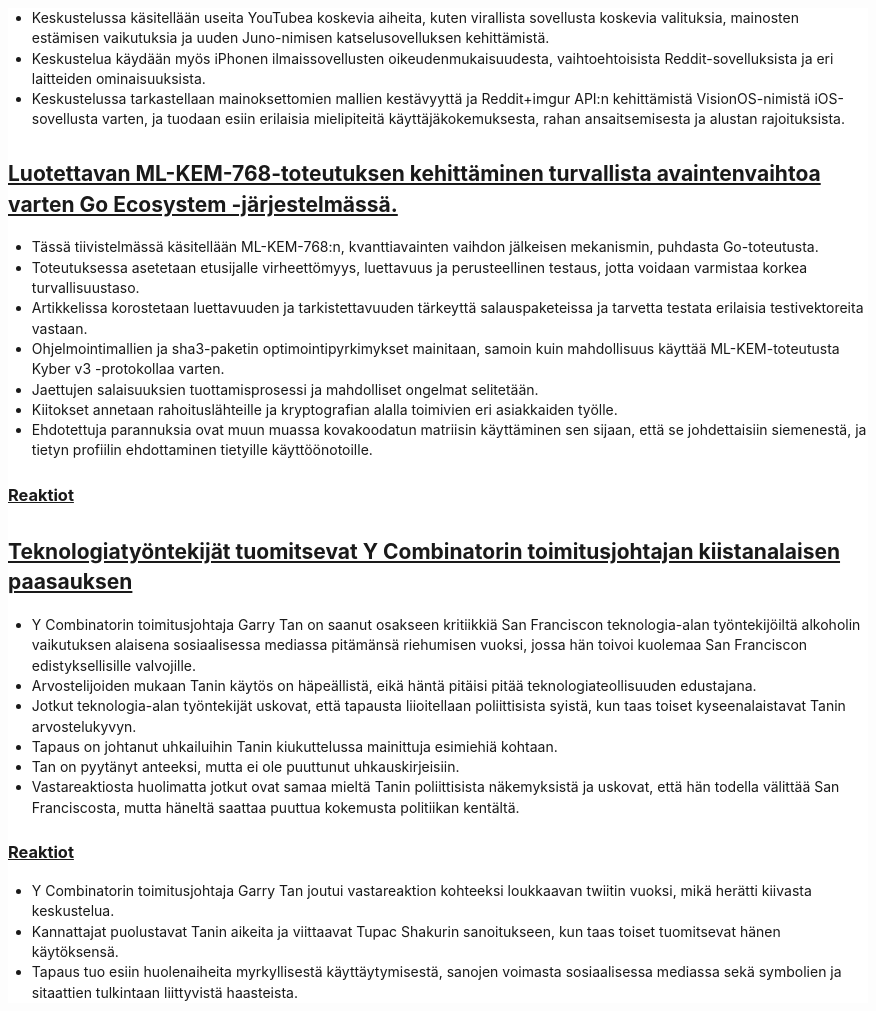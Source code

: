 - Keskustelussa käsitellään useita YouTubea koskevia aiheita, kuten virallista sovellusta koskevia valituksia, mainosten estämisen vaikutuksia ja uuden Juno-nimisen katselusovelluksen kehittämistä.
- Keskustelua käydään myös iPhonen ilmaissovellusten oikeudenmukaisuudesta, vaihtoehtoisista Reddit-sovelluksista ja eri laitteiden ominaisuuksista.
- Keskustelussa tarkastellaan mainoksettomien mallien kestävyyttä ja Reddit+imgur API:n kehittämistä VisionOS-nimistä iOS-sovellusta varten, ja tuodaan esiin erilaisia mielipiteitä käyttäjäkokemuksesta, rahan ansaitsemisesta ja alustan rajoituksista.

## [Luotettavan ML-KEM-768-toteutuksen kehittäminen turvallista avaintenvaihtoa varten Go Ecosystem -järjestelmässä.](https://words.filippo.io/dispatches/mlkem768/)

- Tässä tiivistelmässä käsitellään ML-KEM-768:n, kvanttiavainten vaihdon jälkeisen mekanismin, puhdasta Go-toteutusta.
- Toteutuksessa asetetaan etusijalle virheettömyys, luettavuus ja perusteellinen testaus, jotta voidaan varmistaa korkea turvallisuustaso.
- Artikkelissa korostetaan luettavuuden ja tarkistettavuuden tärkeyttä salauspaketeissa ja tarvetta testata erilaisia testivektoreita vastaan.
- Ohjelmointimallien ja sha3-paketin optimointipyrkimykset mainitaan, samoin kuin mahdollisuus käyttää ML-KEM-toteutusta Kyber v3 -protokollaa varten.
- Jaettujen salaisuuksien tuottamisprosessi ja mahdolliset ongelmat selitetään.
- Kiitokset annetaan rahoituslähteille ja kryptografian alalla toimivien eri asiakkaiden työlle.
- Ehdotettuja parannuksia ovat muun muassa kovakoodatun matriisin käyttäminen sen sijaan, että se johdettaisiin siemenestä, ja tietyn profiilin ehdottaminen tietyille käyttöönotoille.

### [Reaktiot](https://news.ycombinator.com/item?id=39214743)

## [Teknologiatyöntekijät tuomitsevat Y Combinatorin toimitusjohtajan kiistanalaisen paasauksen](https://missionlocal.org/2024/01/stupid-shameful-say-tech-workers-of-y-combinator-ceo-garry-tans-rant/)

- Y Combinatorin toimitusjohtaja Garry Tan on saanut osakseen kritiikkiä San Franciscon teknologia-alan työntekijöiltä alkoholin vaikutuksen alaisena sosiaalisessa mediassa pitämänsä riehumisen vuoksi, jossa hän toivoi kuolemaa San Franciscon edistyksellisille valvojille.
- Arvostelijoiden mukaan Tanin käytös on häpeällistä, eikä häntä pitäisi pitää teknologiateollisuuden edustajana.
- Jotkut teknologia-alan työntekijät uskovat, että tapausta liioitellaan poliittisista syistä, kun taas toiset kyseenalaistavat Tanin arvostelukyvyn.
- Tapaus on johtanut uhkailuihin Tanin kiukuttelussa mainittuja esimiehiä kohtaan.
- Tan on pyytänyt anteeksi, mutta ei ole puuttunut uhkauskirjeisiin.
- Vastareaktiosta huolimatta jotkut ovat samaa mieltä Tanin poliittisista näkemyksistä ja uskovat, että hän todella välittää San Franciscosta, mutta häneltä saattaa puuttua kokemusta politiikan kentältä.

### [Reaktiot](https://news.ycombinator.com/item?id=39223766)

- Y Combinatorin toimitusjohtaja Garry Tan joutui vastareaktion kohteeksi loukkaavan twiitin vuoksi, mikä herätti kiivasta keskustelua.
- Kannattajat puolustavat Tanin aikeita ja viittaavat Tupac Shakurin sanoitukseen, kun taas toiset tuomitsevat hänen käytöksensä.
- Tapaus tuo esiin huolenaiheita myrkyllisestä käyttäytymisestä, sanojen voimasta sosiaalisessa mediassa sekä symbolien ja sitaattien tulkintaan liittyvistä haasteista.
